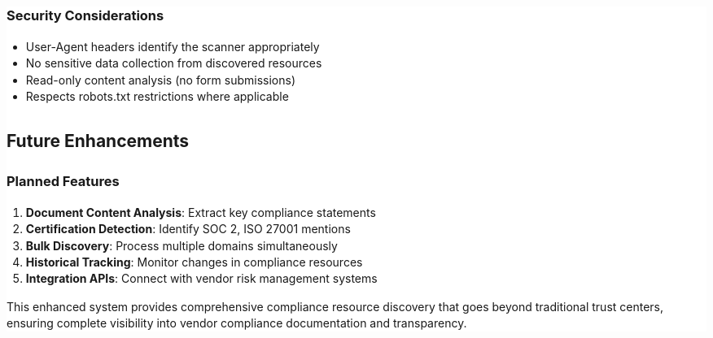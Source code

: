 ### Security Considerations
- User-Agent headers identify the scanner appropriately
- No sensitive data collection from discovered resources
- Read-only content analysis (no form submissions)
- Respects robots.txt restrictions where applicable

## Future Enhancements

### Planned Features
1. **Document Content Analysis**: Extract key compliance statements
2. **Certification Detection**: Identify SOC 2, ISO 27001 mentions
3. **Bulk Discovery**: Process multiple domains simultaneously  
4. **Historical Tracking**: Monitor changes in compliance resources
5. **Integration APIs**: Connect with vendor risk management systems

This enhanced system provides comprehensive compliance resource discovery that goes beyond traditional trust centers, ensuring complete visibility into vendor compliance documentation and transparency.